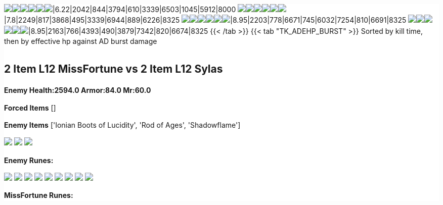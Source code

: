 ![](/item/3091.png)![](/item/3156.png)![](/item/2422.png)![](/item/1053.png)![](/item/1055.png)![](/item/1036.png)|6.22|2042|844|3794|610|3339|6503|1045|5912|8000
![](/item/3156.png)![](/item/3139.png)![](/item/2422.png)![](/item/1053.png)![](/item/1055.png)![](/item/1037.png)|7.8|2249|817|3868|495|3339|6944|889|6226|8325
![](/item/3156.png)![](/item/3026.png)![](/item/2422.png)![](/item/1053.png)![](/item/1055.png)![](/item/1037.png)|8.95|2203|778|6671|745|6032|7254|810|6691|8325
![](/item/3156.png)![](/item/6035.png)![](/item/2422.png)![](/item/1053.png)![](/item/1055.png)![](/item/1037.png)|8.95|2163|766|4393|490|3879|7342|820|6674|8325
{{< /tab >}}
{{< tab "TK_ADEHP_BURST" >}}
Sorted by kill time, then by effective hp against AD burst damage
## 2 Item L12 MissFortune vs 2 Item L12 Sylas

**Enemy Health:2594.0 Armor:84.0 Mr:60.0**


**Forced Items** []








**Enemy Items** ['Ionian Boots of Lucidity', 'Rod of Ages', 'Shadowflame']





![](/item/3158.png)
![](/item/6657.png)
![](/item/4645.png)



**Enemy Runes:**





![](/Styles/Inspiration/FirstStrike/FirstStrike.png)
![](/Styles/Inspiration/MagicalFootwear/MagicalFootwear.png)
![](/Styles/Inspiration/BiscuitDelivery/BiscuitDelivery.png)
![](/Styles/Inspiration/CosmicInsight/CosmicInsight.png)
![](/Styles/Resolve/SecondWind/SecondWind.png)
![](/Styles/Sorcery/Unflinching/Unflinching.png)
![](/StatMods/StatModsAdaptiveForceIcon.png)
![](/StatMods/StatModsAdaptiveForceIcon.png)
![](/StatMods/StatModsMagicResIcon.MagicResist_Fix.png)



**MissFortune Runes:**
